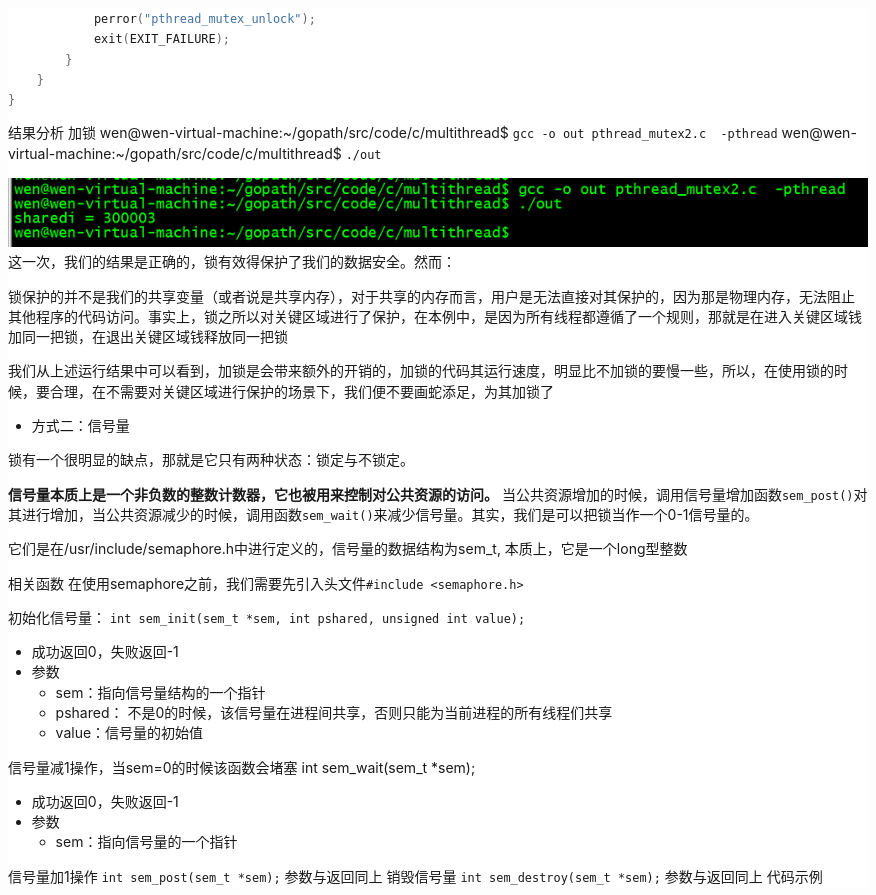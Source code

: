 ```c++
            perror("pthread_mutex_unlock");
            exit(EXIT_FAILURE);
        }
    }
}
```
 

结果分析
加锁
wen@wen-virtual-machine:~/gopath/src/code/c/multithread$ `gcc -o out pthread_mutex2.c  -pthread`
wen@wen-virtual-machine:~/gopath/src/code/c/multithread$ `./out` 

![multithread10](../../images/multithread10.png)
这一次，我们的结果是正确的，锁有效得保护了我们的数据安全。然而：

锁保护的并不是我们的共享变量（或者说是共享内存），对于共享的内存而言，用户是无法直接对其保护的，因为那是物理内存，无法阻止其他程序的代码访问。事实上，锁之所以对关键区域进行了保护，在本例中，是因为所有线程都遵循了一个规则，那就是在进入关键区域钱加同一把锁，在退出关键区域钱释放同一把锁

我们从上述运行结果中可以看到，加锁是会带来额外的开销的，加锁的代码其运行速度，明显比不加锁的要慢一些，所以，在使用锁的时候，要合理，在不需要对关键区域进行保护的场景下，我们便不要画蛇添足，为其加锁了

* 方式二：信号量

锁有一个很明显的缺点，那就是它只有两种状态：锁定与不锁定。

**信号量本质上是一个非负数的整数计数器，它也被用来控制对公共资源的访问。** 当公共资源增加的时候，调用信号量增加函数`sem_post()`对其进行增加，当公共资源减少的时候，调用函数`sem_wait()`来减少信号量。其实，我们是可以把锁当作一个0-1信号量的。

它们是在/usr/include/semaphore.h中进行定义的，信号量的数据结构为sem_t, 本质上，它是一个long型整数

相关函数
在使用semaphore之前，我们需要先引入头文件`#include <semaphore.h>`

初始化信号量： `int sem_init(sem_t *sem, int pshared, unsigned int value);`

* 成功返回0，失败返回-1
* 参数
    * sem：指向信号量结构的一个指针
    * pshared： 不是0的时候，该信号量在进程间共享，否则只能为当前进程的所有线程们共享
    * value：信号量的初始值

信号量减1操作，当sem=0的时候该函数会堵塞 int sem_wait(sem_t *sem);

* 成功返回0，失败返回-1
* 参数
    * sem：指向信号量的一个指针

信号量加1操作 `int sem_post(sem_t *sem);`
参数与返回同上
销毁信号量 `int sem_destroy(sem_t *sem);`
参数与返回同上
代码示例
